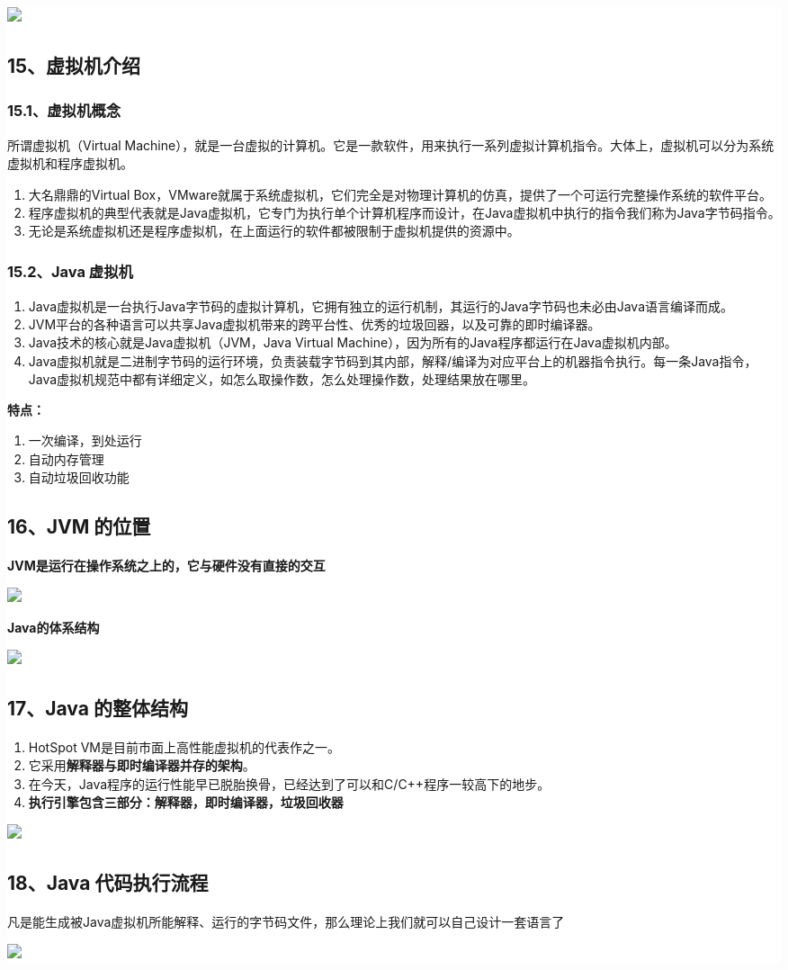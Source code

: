![](https://hexobbblog.oss-cn-beijing.aliyuncs.com/images/jvm_first/11.png)

## 15、虚拟机介绍

### 15.1、虚拟机概念

所谓虚拟机（Virtual Machine），就是一台虚拟的计算机。它是一款软件，用来执行一系列虚拟计算机指令。大体上，虚拟机可以分为系统虚拟机和程序虚拟机。

1. 大名鼎鼎的Virtual Box，VMware就属于系统虚拟机，它们完全是对物理计算机的仿真，提供了一个可运行完整操作系统的软件平台。
2. 程序虚拟机的典型代表就是Java虚拟机，它专门为执行单个计算机程序而设计，在Java虚拟机中执行的指令我们称为Java字节码指令。
3. 无论是系统虚拟机还是程序虚拟机，在上面运行的软件都被限制于虚拟机提供的资源中。

### 15.2、Java 虚拟机

1. Java虚拟机是一台执行Java字节码的虚拟计算机，它拥有独立的运行机制，其运行的Java字节码也未必由Java语言编译而成。
2. JVM平台的各种语言可以共享Java虚拟机带来的跨平台性、优秀的垃圾回器，以及可靠的即时编译器。
3. Java技术的核心就是Java虚拟机（JVM，Java Virtual Machine），因为所有的Java程序都运行在Java虚拟机内部。
4. Java虚拟机就是二进制字节码的运行环境，负责装载字节码到其内部，解释/编译为对应平台上的机器指令执行。每一条Java指令，Java虚拟机规范中都有详细定义，如怎么取操作数，怎么处理操作数，处理结果放在哪里。

**特点：**

1. 一次编译，到处运行
2. 自动内存管理
3. 自动垃圾回收功能

## 16、JVM 的位置

**JVM是运行在操作系统之上的，它与硬件没有直接的交互**

![](https://hexobbblog.oss-cn-beijing.aliyuncs.com/images/jvm_first/12.png)

**Java的体系结构**

![](https://hexobbblog.oss-cn-beijing.aliyuncs.com/images/jvm_first/13.png)

## 17、Java 的整体结构

1. HotSpot VM是目前市面上高性能虚拟机的代表作之一。
2. 它采用**解释器与即时编译器并存的架构**。
3. 在今天，Java程序的运行性能早已脱胎换骨，已经达到了可以和C/C++程序一较高下的地步。
4. **执行引擎包含三部分：解释器，即时编译器，垃圾回收器**

![](https://hexobbblog.oss-cn-beijing.aliyuncs.com/images/jvm_first/14.png)

## 18、Java 代码执行流程

凡是能生成被Java虚拟机所能解释、运行的字节码文件，那么理论上我们就可以自己设计一套语言了

![](https://hexobbblog.oss-cn-beijing.aliyuncs.com/images/jvm_first/15.png)
